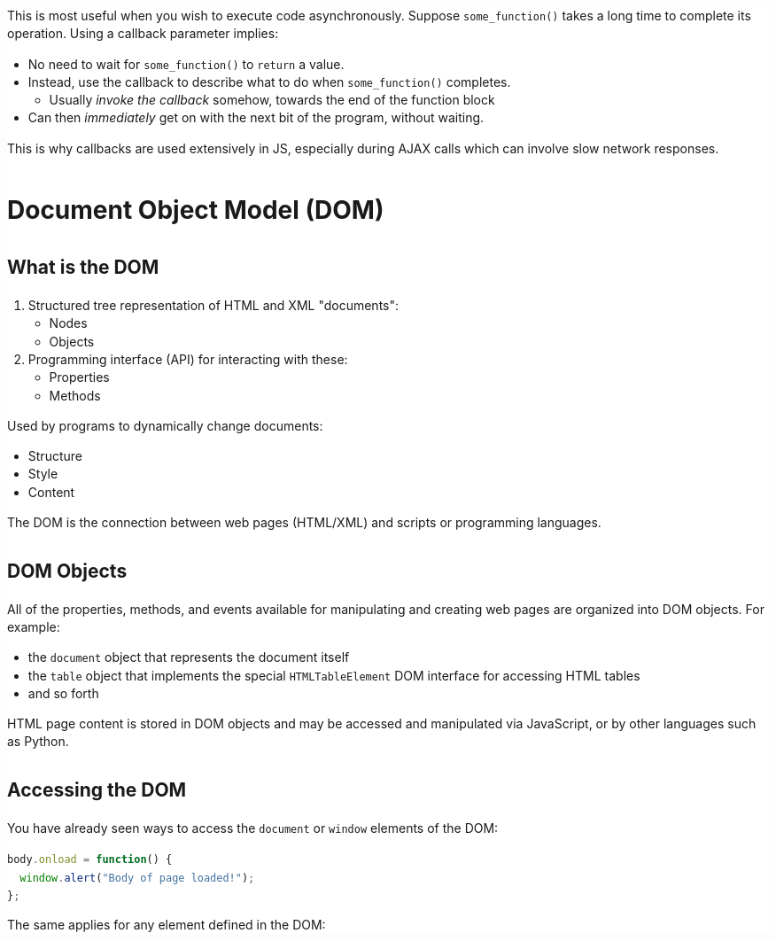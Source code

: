This is most useful when you wish to execute code asynchronously. Suppose `some_function()` takes a long time to complete its operation. Using a callback parameter implies:

* No need to wait for `some_function()` to `return` a value.
* Instead, use the callback to describe what to do when `some_function()` completes.
    * Usually _invoke the callback_ somehow, towards the end of the function block
* Can then _immediately_ get on with the next bit of the program, without waiting.

This is why callbacks are used extensively in JS, especially during AJAX calls which can involve slow network responses.

# Document Object Model (DOM)

## What is the DOM

1. Structured tree representation of HTML and XML "documents":
    * Nodes
    * Objects 
2. Programming interface (API) for interacting with these:
    * Properties
    * Methods

Used by programs to dynamically change documents:

* Structure
* Style
* Content

The DOM is the connection between web pages (HTML/XML) and scripts or programming languages.

## DOM Objects

All of the properties, methods, and events available for manipulating and creating web pages are organized into DOM objects. For example:

* the `document` object that represents the document itself
* the `table` object that implements the special `HTMLTableElement` DOM interface for accessing HTML tables
* and so forth

HTML page content is stored in DOM objects and may be accessed and manipulated via JavaScript, or by other languages such as Python.

## Accessing the DOM

You have already seen ways to access the `document` or `window` elements of the DOM:

```javascript
body.onload = function() {
  window.alert("Body of page loaded!");
};
```

The same applies for any element defined in the DOM:
